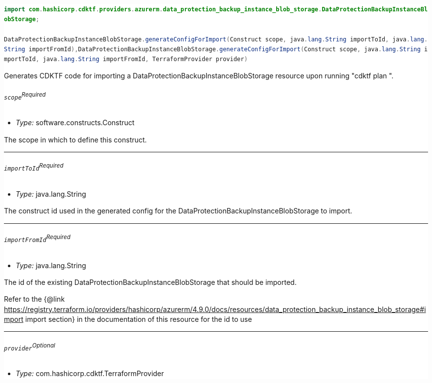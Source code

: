 ```java
import com.hashicorp.cdktf.providers.azurerm.data_protection_backup_instance_blob_storage.DataProtectionBackupInstanceBlobStorage;

DataProtectionBackupInstanceBlobStorage.generateConfigForImport(Construct scope, java.lang.String importToId, java.lang.String importFromId),DataProtectionBackupInstanceBlobStorage.generateConfigForImport(Construct scope, java.lang.String importToId, java.lang.String importFromId, TerraformProvider provider)
```

Generates CDKTF code for importing a DataProtectionBackupInstanceBlobStorage resource upon running "cdktf plan <stack-name>".

###### `scope`<sup>Required</sup> <a name="scope" id="@cdktf/provider-azurerm.dataProtectionBackupInstanceBlobStorage.DataProtectionBackupInstanceBlobStorage.generateConfigForImport.parameter.scope"></a>

- *Type:* software.constructs.Construct

The scope in which to define this construct.

---

###### `importToId`<sup>Required</sup> <a name="importToId" id="@cdktf/provider-azurerm.dataProtectionBackupInstanceBlobStorage.DataProtectionBackupInstanceBlobStorage.generateConfigForImport.parameter.importToId"></a>

- *Type:* java.lang.String

The construct id used in the generated config for the DataProtectionBackupInstanceBlobStorage to import.

---

###### `importFromId`<sup>Required</sup> <a name="importFromId" id="@cdktf/provider-azurerm.dataProtectionBackupInstanceBlobStorage.DataProtectionBackupInstanceBlobStorage.generateConfigForImport.parameter.importFromId"></a>

- *Type:* java.lang.String

The id of the existing DataProtectionBackupInstanceBlobStorage that should be imported.

Refer to the {@link https://registry.terraform.io/providers/hashicorp/azurerm/4.9.0/docs/resources/data_protection_backup_instance_blob_storage#import import section} in the documentation of this resource for the id to use

---

###### `provider`<sup>Optional</sup> <a name="provider" id="@cdktf/provider-azurerm.dataProtectionBackupInstanceBlobStorage.DataProtectionBackupInstanceBlobStorage.generateConfigForImport.parameter.provider"></a>

- *Type:* com.hashicorp.cdktf.TerraformProvider
